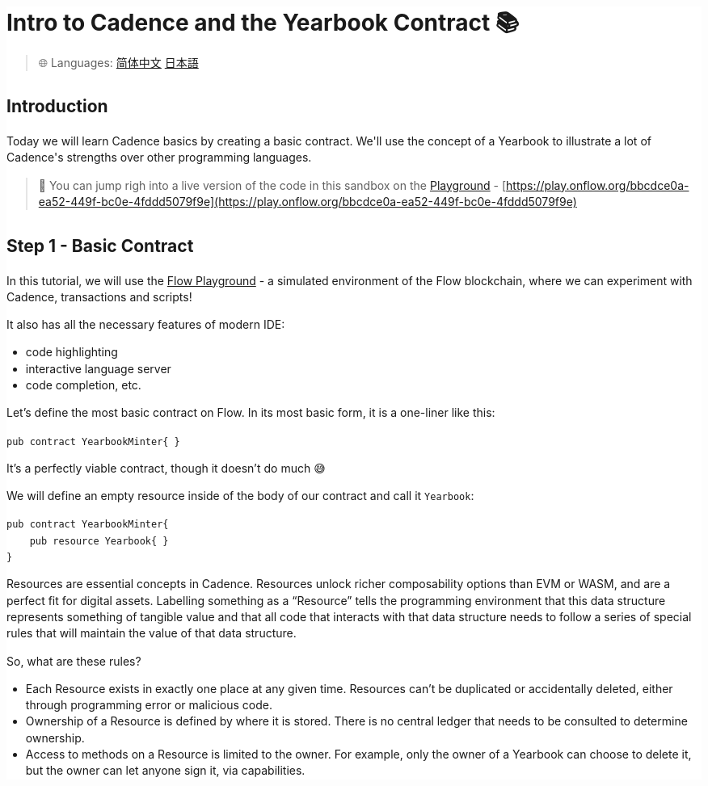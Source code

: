 # Intro to Cadence and the Yearbook Contract 📚

> 🌐 Languages: [简体中文](THEORY_ZH.md) [日本語](THEORY_JA.md)

## Introduction

Today we will learn Cadence basics by creating a basic contract. We'll use the concept of a Yearbook to illustrate a lot of Cadence's strengths over other programming languages.

> 🍬 You can jump righ into a live version of the code in this sandbox on the [Playground](https://play.onflow.org) - [https://play.onflow.org/bbcdce0a-ea52-449f-bc0e-4fddd5079f9e](https://play.onflow.org/bbcdce0a-ea52-449f-bc0e-4fddd5079f9e)

## Step 1 - Basic Contract

In this tutorial, we will use the [Flow Playground](https://play.onflow.org) - a simulated environment of the Flow blockchain, where 
we can experiment with Cadence, transactions and scripts!

It also has all the necessary features of modern IDE:
- code highlighting
- interactive language server
- code completion, etc.

Let’s define the most basic contract on Flow. In its most basic form, it is a one-liner like this:

```jsx
pub contract YearbookMinter{ }
```

It’s a perfectly viable contract, though it doesn’t do much 😅

We will define an empty resource inside of the body of our contract and call it `Yearbook`:

```jsx
pub contract YearbookMinter{
    pub resource Yearbook{ }
}
```

Resources are essential concepts in Cadence. Resources unlock richer composability options than EVM or WASM, and are a perfect fit for digital assets. Labelling something as a “Resource” tells the programming environment that this data structure represents something of tangible value and that all code that interacts with that data structure needs to follow a series of special rules that will maintain the value of that data structure.

So, what are these rules?

- Each Resource exists in exactly one place at any given time. Resources can’t be duplicated or accidentally deleted, either through programming error or malicious code.
- Ownership of a Resource is defined by where it is stored. There is no central ledger that needs to be consulted to determine ownership.
- Access to methods on a Resource is limited to the owner. For example, only the owner of a Yearbook can choose to delete it, but the owner can let anyone sign it, via capabilities.
